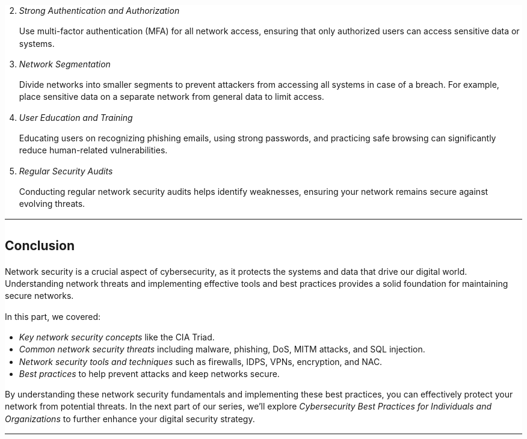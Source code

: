2. *Strong Authentication and Authorization*

   Use multi-factor authentication (MFA) for all network access, ensuring that only authorized users can access sensitive data or systems.

3. *Network Segmentation*

   Divide networks into smaller segments to prevent attackers from accessing all systems in case of a breach. For example, place sensitive data on a separate network from general data to limit access.

4. *User Education and Training*

   Educating users on recognizing phishing emails, using strong passwords, and practicing safe browsing can significantly reduce human-related vulnerabilities.

5. *Regular Security Audits*

   Conducting regular network security audits helps identify weaknesses, ensuring your network remains secure against evolving threats.

---

## Conclusion

Network security is a crucial aspect of cybersecurity, as it protects the systems and data that drive our digital world. Understanding network threats and implementing effective tools and best practices provides a solid foundation for maintaining secure networks.

In this part, we covered:
- *Key network security concepts* like the CIA Triad.
- *Common network security threats* including malware, phishing, DoS, MITM attacks, and SQL injection.
- *Network security tools and techniques* such as firewalls, IDPS, VPNs, encryption, and NAC.
- *Best practices* to help prevent attacks and keep networks secure.

By understanding these network security fundamentals and implementing these best practices, you can effectively protect your network from potential threats. In the next part of our series, we’ll explore *Cybersecurity Best Practices for Individuals and Organizations* to further enhance your digital security strategy.

---